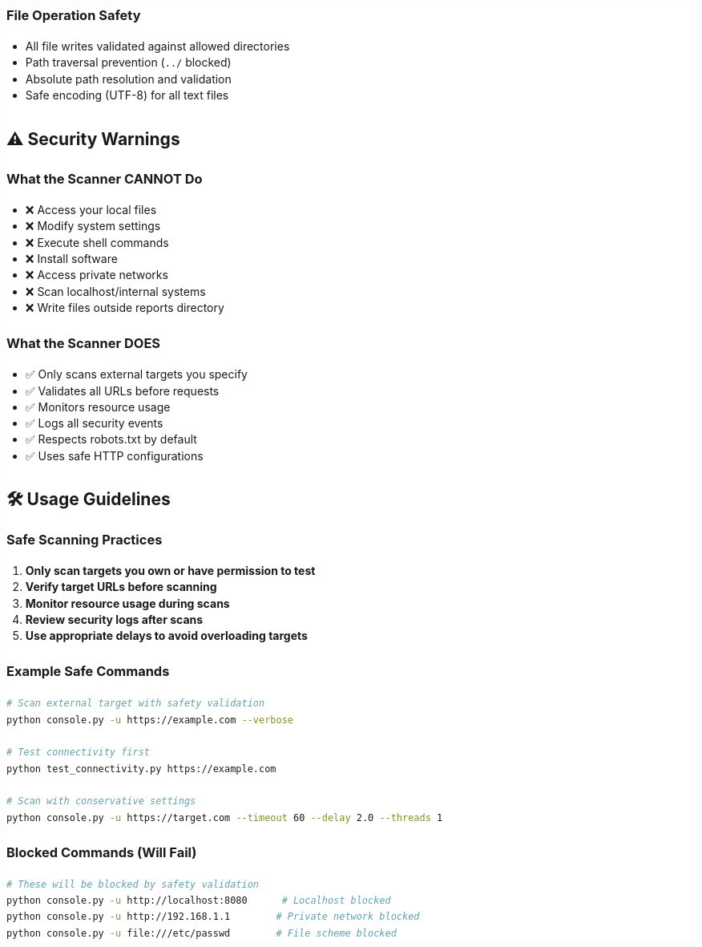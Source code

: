 ### File Operation Safety
- All file writes validated against allowed directories
- Path traversal prevention (`../` blocked)
- Absolute path resolution and validation
- Safe encoding (UTF-8) for all text files

## ⚠️ Security Warnings

### What the Scanner CANNOT Do
- ❌ Access your local files
- ❌ Modify system settings
- ❌ Execute shell commands
- ❌ Install software
- ❌ Access private networks
- ❌ Scan localhost/internal systems
- ❌ Write files outside reports directory

### What the Scanner DOES
- ✅ Only scans external targets you specify
- ✅ Validates all URLs before requests
- ✅ Monitors resource usage
- ✅ Logs all security events
- ✅ Respects robots.txt by default
- ✅ Uses safe HTTP configurations

## 🛠️ Usage Guidelines

### Safe Scanning Practices

1. **Only scan targets you own or have permission to test**
2. **Verify target URLs before scanning**
3. **Monitor resource usage during scans**
4. **Review security logs after scans**
5. **Use appropriate delays to avoid overloading targets**

### Example Safe Commands
```bash
# Scan external target with safety validation
python console.py -u https://example.com --verbose

# Test connectivity first
python test_connectivity.py https://example.com

# Scan with conservative settings
python console.py -u https://target.com --timeout 60 --delay 2.0 --threads 1
```

### Blocked Commands (Will Fail)
```bash
# These will be blocked by safety validation
python console.py -u http://localhost:8080      # Localhost blocked
python console.py -u http://192.168.1.1        # Private network blocked
python console.py -u file:///etc/passwd        # File scheme blocked
```
